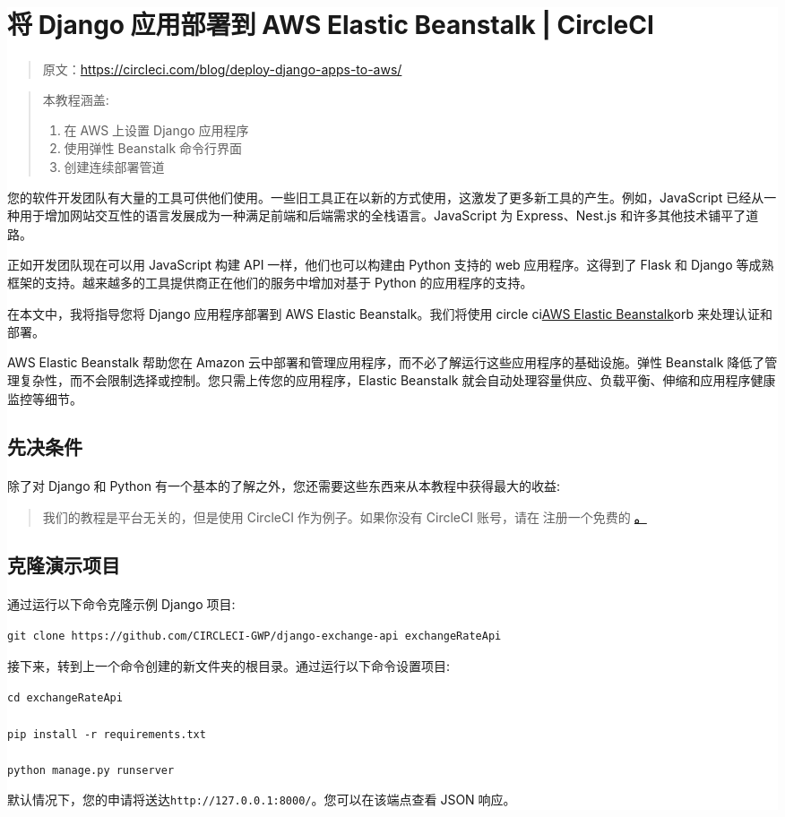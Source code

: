 # 将 Django 应用部署到 AWS Elastic Beanstalk | CircleCI

> 原文：<https://circleci.com/blog/deploy-django-apps-to-aws/>

> 本教程涵盖:
> 
> 1.  在 AWS 上设置 Django 应用程序
> 2.  使用弹性 Beanstalk 命令行界面
> 3.  创建连续部署管道

您的软件开发团队有大量的工具可供他们使用。一些旧工具正在以新的方式使用，这激发了更多新工具的产生。例如，JavaScript 已经从一种用于增加网站交互性的语言发展成为一种满足前端和后端需求的全栈语言。JavaScript 为 Express、Nest.js 和许多其他技术铺平了道路。

正如开发团队现在可以用 JavaScript 构建 API 一样，他们也可以构建由 Python 支持的 web 应用程序。这得到了 Flask 和 Django 等成熟框架的支持。越来越多的工具提供商正在他们的服务中增加对基于 Python 的应用程序的支持。

在本文中，我将指导您将 Django 应用程序部署到 AWS Elastic Beanstalk。我们将使用 circle ci[AWS Elastic Beanstalk](https://circleci.com/developer/orbs/orb/circleci/aws-elastic-beanstalk#jobs)orb 来处理认证和部署。

AWS Elastic Beanstalk 帮助您在 Amazon 云中部署和管理应用程序，而不必了解运行这些应用程序的基础设施。弹性 Beanstalk 降低了管理复杂性，而不会限制选择或控制。您只需上传您的应用程序，Elastic Beanstalk 就会自动处理容量供应、负载平衡、伸缩和应用程序健康监控等细节。

## 先决条件

除了对 Django 和 Python 有一个基本的了解之外，您还需要这些东西来从本教程中获得最大的收益:

> 我们的教程是平台无关的，但是使用 CircleCI 作为例子。如果你没有 CircleCI 账号，请在 注册一个免费的 [**。**](https://circleci.com/signup/)

## 克隆演示项目

通过运行以下命令克隆示例 Django 项目:

```
git clone https://github.com/CIRCLECI-GWP/django-exchange-api exchangeRateApi 
```

接下来，转到上一个命令创建的新文件夹的根目录。通过运行以下命令设置项目:

```
cd exchangeRateApi

pip install -r requirements.txt

python manage.py runserver 
```

默认情况下，您的申请将送达`http://127.0.0.1:8000/`。您可以在该端点查看 JSON 响应。
